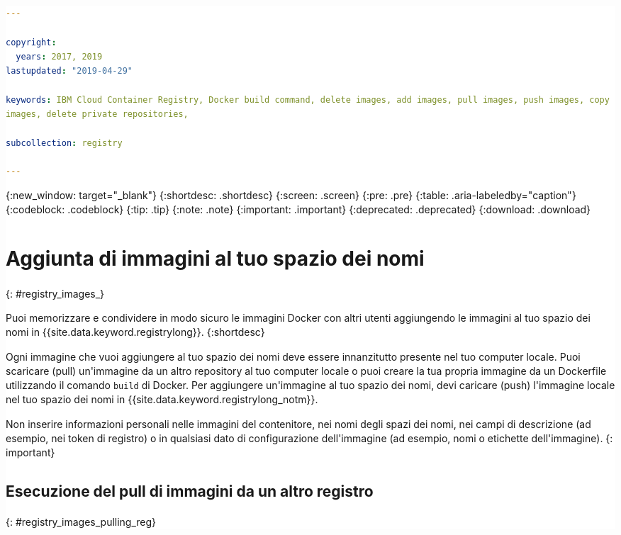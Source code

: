 ```yaml
---

copyright:
  years: 2017, 2019
lastupdated: "2019-04-29"

keywords: IBM Cloud Container Registry, Docker build command, delete images, add images, pull images, push images, copy images, delete private repositories,

subcollection: registry

---
```


{:new_window: target="_blank"}
{:shortdesc: .shortdesc}
{:screen: .screen}
{:pre: .pre}
{:table: .aria-labeledby="caption"}
{:codeblock: .codeblock}
{:tip: .tip}
{:note: .note}
{:important: .important}
{:deprecated: .deprecated}
{:download: .download}

# Aggiunta di immagini al tuo spazio dei nomi
{: #registry_images_}

Puoi memorizzare e condividere in modo sicuro le immagini Docker con altri utenti aggiungendo le immagini al tuo
spazio dei nomi in {{site.data.keyword.registrylong}}.
{:shortdesc}

Ogni immagine che vuoi aggiungere al tuo spazio dei nomi deve essere innanzitutto presente nel tuo computer locale. Puoi
scaricare (pull) un'immagine da un altro repository al tuo computer locale o puoi creare la tua propria
immagine da un Dockerfile utilizzando il comando `build` di Docker. Per aggiungere un'immagine al tuo
spazio dei nomi, devi caricare (push) l'immagine locale nel tuo spazio dei nomi in {{site.data.keyword.registrylong_notm}}.

Non inserire informazioni personali nelle immagini del contenitore, nei nomi degli spazi dei nomi, nei campi di descrizione (ad esempio, nei token di registro) o in qualsiasi dato di configurazione dell'immagine (ad esempio, nomi o etichette dell'immagine).
{: important}

## Esecuzione del pull di immagini da un altro registro
{: #registry_images_pulling_reg}
